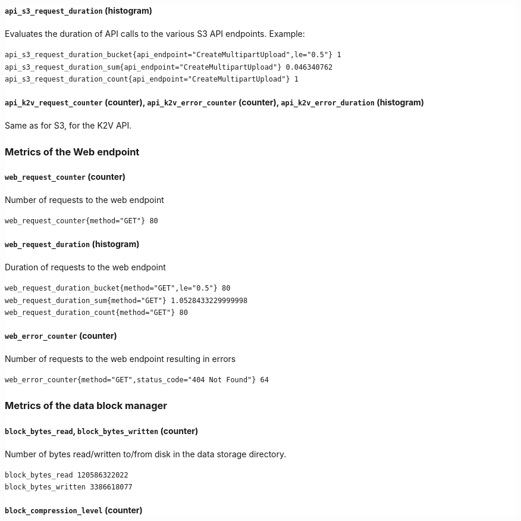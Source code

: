#### `api_s3_request_duration` (histogram)

Evaluates the duration of API calls to the various S3 API endpoints. Example:

```
api_s3_request_duration_bucket{api_endpoint="CreateMultipartUpload",le="0.5"} 1
api_s3_request_duration_sum{api_endpoint="CreateMultipartUpload"} 0.046340762
api_s3_request_duration_count{api_endpoint="CreateMultipartUpload"} 1
```

#### `api_k2v_request_counter` (counter), `api_k2v_error_counter` (counter), `api_k2v_error_duration` (histogram)

Same as for S3, for the K2V API.


### Metrics of the Web endpoint


#### `web_request_counter` (counter)

Number of requests to the web endpoint

```
web_request_counter{method="GET"} 80
```

#### `web_request_duration` (histogram)

Duration of requests to the web endpoint

```
web_request_duration_bucket{method="GET",le="0.5"} 80
web_request_duration_sum{method="GET"} 1.0528433229999998
web_request_duration_count{method="GET"} 80
```

#### `web_error_counter` (counter)

Number of requests to the web endpoint resulting in errors

```
web_error_counter{method="GET",status_code="404 Not Found"} 64
```


### Metrics of the data block manager

#### `block_bytes_read`, `block_bytes_written` (counter)

Number of bytes read/written to/from disk in the data storage directory.

```
block_bytes_read 120586322022
block_bytes_written 3386618077
```

#### `block_compression_level` (counter)
